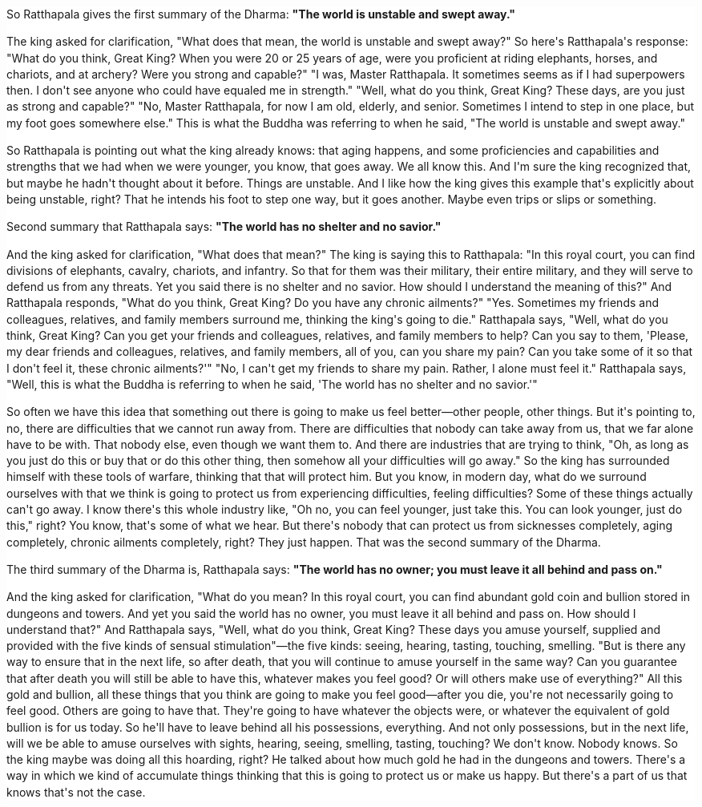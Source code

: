 So Ratthapala gives the first summary of the Dharma: **"The world is unstable and swept away."**

The king asked for clarification, "What does that mean, the world is unstable and swept away?" So here's Ratthapala's response: "What do you think, Great King? When you were 20 or 25 years of age, were you proficient at riding elephants, horses, and chariots, and at archery? Were you strong and capable?" "I was, Master Ratthapala. It sometimes seems as if I had superpowers then. I don't see anyone who could have equaled me in strength." "Well, what do you think, Great King? These days, are you just as strong and capable?" "No, Master Ratthapala, for now I am old, elderly, and senior. Sometimes I intend to step in one place, but my foot goes somewhere else." This is what the Buddha was referring to when he said, "The world is unstable and swept away."

So Ratthapala is pointing out what the king already knows: that aging happens, and some proficiencies and capabilities and strengths that we had when we were younger, you know, that goes away. We all know this. And I'm sure the king recognized that, but maybe he hadn't thought about it before. Things are unstable. And I like how the king gives this example that's explicitly about being unstable, right? That he intends his foot to step one way, but it goes another. Maybe even trips or slips or something.

Second summary that Ratthapala says: **"The world has no shelter and no savior."**

And the king asked for clarification, "What does that mean?" The king is saying this to Ratthapala: "In this royal court, you can find divisions of elephants, cavalry, chariots, and infantry. So that for them was their military, their entire military, and they will serve to defend us from any threats. Yet you said there is no shelter and no savior. How should I understand the meaning of this?" And Ratthapala responds, "What do you think, Great King? Do you have any chronic ailments?" "Yes. Sometimes my friends and colleagues, relatives, and family members surround me, thinking the king's going to die." Ratthapala says, "Well, what do you think, Great King? Can you get your friends and colleagues, relatives, and family members to help? Can you say to them, 'Please, my dear friends and colleagues, relatives, and family members, all of you, can you share my pain? Can you take some of it so that I don't feel it, these chronic ailments?'" "No, I can't get my friends to share my pain. Rather, I alone must feel it." Ratthapala says, "Well, this is what the Buddha is referring to when he said, 'The world has no shelter and no savior.'"

So often we have this idea that something out there is going to make us feel better—other people, other things. But it's pointing to, no, there are difficulties that we cannot run away from. There are difficulties that nobody can take away from us, that we far alone have to be with. That nobody else, even though we want them to. And there are industries that are trying to think, "Oh, as long as you just do this or buy that or do this other thing, then somehow all your difficulties will go away." So the king has surrounded himself with these tools of warfare, thinking that that will protect him. But you know, in modern day, what do we surround ourselves with that we think is going to protect us from experiencing difficulties, feeling difficulties? Some of these things actually can't go away. I know there's this whole industry like, "Oh no, you can feel younger, just take this. You can look younger, just do this," right? You know, that's some of what we hear. But there's nobody that can protect us from sicknesses completely, aging completely, chronic ailments completely, right? They just happen. That was the second summary of the Dharma.

The third summary of the Dharma is, Ratthapala says: **"The world has no owner; you must leave it all behind and pass on."**

And the king asked for clarification, "What do you mean? In this royal court, you can find abundant gold coin and bullion stored in dungeons and towers. And yet you said the world has no owner, you must leave it all behind and pass on. How should I understand that?" And Ratthapala says, "Well, what do you think, Great King? These days you amuse yourself, supplied and provided with the five kinds of sensual stimulation"—the five kinds: seeing, hearing, tasting, touching, smelling. "But is there any way to ensure that in the next life, so after death, that you will continue to amuse yourself in the same way? Can you guarantee that after death you will still be able to have this, whatever makes you feel good? Or will others make use of everything?" All this gold and bullion, all these things that you think are going to make you feel good—after you die, you're not necessarily going to feel good. Others are going to have that. They're going to have whatever the objects were, or whatever the equivalent of gold bullion is for us today. So he'll have to leave behind all his possessions, everything. And not only possessions, but in the next life, will we be able to amuse ourselves with sights, hearing, seeing, smelling, tasting, touching? We don't know. Nobody knows. So the king maybe was doing all this hoarding, right? He talked about how much gold he had in the dungeons and towers. There's a way in which we kind of accumulate things thinking that this is going to protect us or make us happy. But there's a part of us that knows that's not the case.
